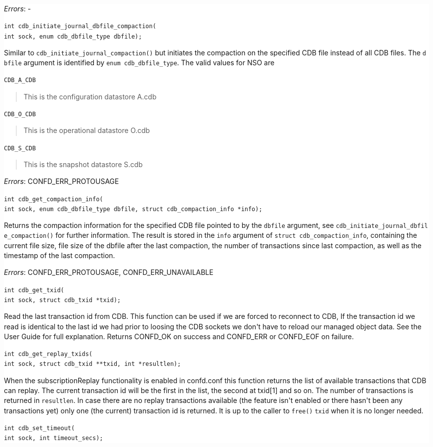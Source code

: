 *Errors*: -

    int cdb_initiate_journal_dbfile_compaction(
    int sock, enum cdb_dbfile_type dbfile);

Similar to `cdb_initiate_journal_compaction()` but initiates the
compaction on the specified CDB file instead of all CDB files. The
`dbfile` argument is identified by `enum cdb_dbfile_type`. The valid
values for NSO are

`CDB_A_CDB`  
> This is the configuration datastore A.cdb

`CDB_O_CDB`  
> This is the operational datastore O.cdb

`CDB_S_CDB`  
> This is the snapshot datastore S.cdb

*Errors*: CONFD_ERR_PROTOUSAGE

    int cdb_get_compaction_info(
    int sock, enum cdb_dbfile_type dbfile, struct cdb_compaction_info *info);

Returns the compaction information for the specified CDB file pointed to
by the `dbfile` argument, see `cdb_initiate_journal_dbfile_compaction()`
for further information. The result is stored in the `info` argument of
`struct cdb_compaction_info`, containing the current file size, file
size of the dbfile after the last compaction, the number of transactions
since last compaction, as well as the timestamp of the last compaction.

*Errors*: CONFD_ERR_PROTOUSAGE, CONFD_ERR_UNAVAILABLE

    int cdb_get_txid(
    int sock, struct cdb_txid *txid);

Read the last transaction id from CDB. This function can be used if we
are forced to reconnect to CDB, If the transaction id we read is
identical to the last id we had prior to loosing the CDB sockets we
don't have to reload our managed object data. See the User Guide for
full explanation. Returns CONFD_OK on success and CONFD_ERR or CONFD_EOF
on failure.

    int cdb_get_replay_txids(
    int sock, struct cdb_txid **txid, int *resultlen);

When the subscriptionReplay functionality is enabled in confd.conf this
function returns the list of available transactions that CDB can replay.
The current transaction id will be the first in the list, the second at
txid\[1\] and so on. The number of transactions is returned in
`resultlen`. In case there are no replay transactions available (the
feature isn't enabled or there hasn't been any transactions yet) only
one (the current) transaction id is returned. It is up to the caller to
`free()` `txid` when it is no longer needed.

    int cdb_set_timeout(
    int sock, int timeout_secs);
